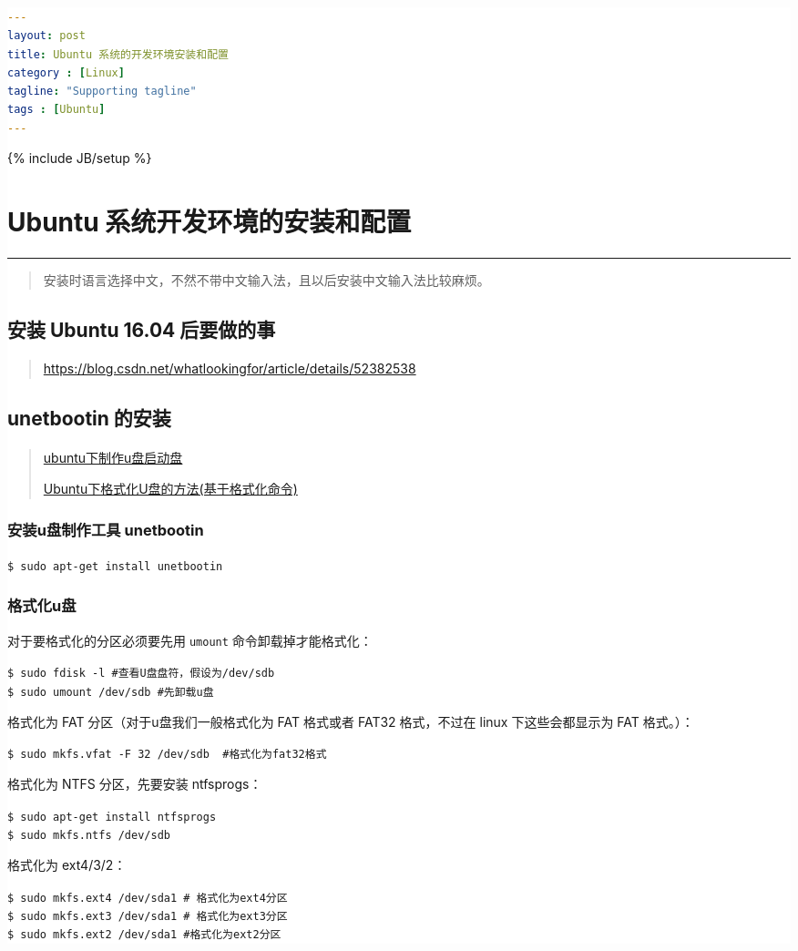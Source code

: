 ```yaml
---
layout: post
title: Ubuntu 系统的开发环境安装和配置
category : [Linux]
tagline: "Supporting tagline"
tags : [Ubuntu]
---
```

{% include JB/setup %}
# Ubuntu 系统开发环境的安装和配置
---

> 安装时语言选择中文，不然不带中文输入法，且以后安装中文输入法比较麻烦。




## 安装 Ubuntu 16.04 后要做的事 
> https://blog.csdn.net/whatlookingfor/article/details/52382538


## unetbootin 的安装

> [ubuntu下制作u盘启动盘](http://blog.csdn.net/l0605020112/article/details/20048899)
>
> [Ubuntu下格式化U盘的方法(基于格式化命令)](http://mtoou.info/ubuntu-geshihua-upan/)

### 安装u盘制作工具 unetbootin
```
$ sudo apt-get install unetbootin
```


### 格式化u盘
对于要格式化的分区必须要先用 `umount` 命令卸载掉才能格式化：
```  
$ sudo fdisk -l #查看U盘盘符，假设为/dev/sdb
$ sudo umount /dev/sdb #先卸载u盘
```

格式化为 FAT 分区（对于u盘我们一般格式化为 FAT 格式或者 FAT32 格式，不过在 linux 下这些会都显示为 FAT 格式。）：
```
$ sudo mkfs.vfat -F 32 /dev/sdb  #格式化为fat32格式
```

格式化为 NTFS 分区，先要安装 ntfsprogs：
```
$ sudo apt-get install ntfsprogs
$ sudo mkfs.ntfs /dev/sdb
```

格式化为 ext4/3/2：
```  
$ sudo mkfs.ext4 /dev/sda1 # 格式化为ext4分区
$ sudo mkfs.ext3 /dev/sda1 # 格式化为ext3分区
$ sudo mkfs.ext2 /dev/sda1 #格式化为ext2分区
```

